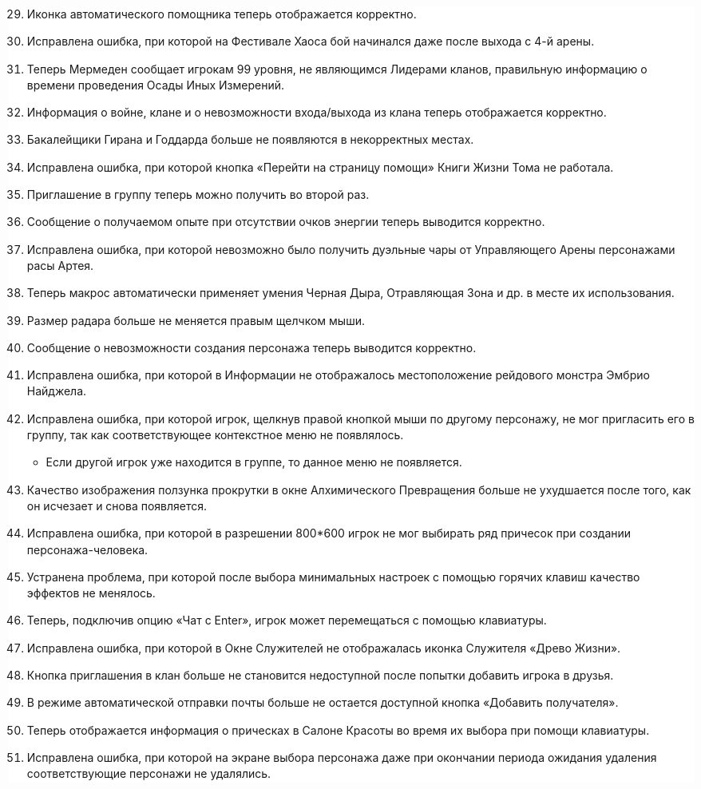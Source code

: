 29. Иконка автоматического помощника теперь отображается корректно.   

30. Исправлена ошибка, при которой на Фестивале Хаоса бой начинался даже после выхода с 4-й арены.               

31. Теперь Мермеден сообщает игрокам 99 уровня, не являющимся Лидерами кланов, правильную информацию о времени проведения Осады Иных Измерений.

32. Информация о войне, клане и о невозможности входа/выхода из клана теперь отображается корректно.   

33. Бакалейщики Гирана и Годдарда больше не появляются в некорректных местах.

34. Исправлена ошибка, при которой кнопка «Перейти на страницу помощи» Книги Жизни Тома не работала.   

35. Приглашение в группу теперь можно получить во второй раз.   

36. Сообщение о получаемом опыте при отсутствии очков энергии теперь выводится корректно.   

37. Исправлена ошибка, при которой невозможно было получить дуэльные чары от Управляющего Арены персонажами расы Артея.   

38. Теперь макрос автоматически применяет умения Черная Дыра, Отравляющая Зона и др. в месте их использования.   

39. Размер радара больше не меняется правым щелчком мыши.

40. Сообщение о невозможности создания персонажа теперь выводится корректно.   

41. Исправлена ошибка, при которой в Информации не отображалось местоположение рейдового монстра Эмбрио Найджела.   

42. Исправлена ошибка, при которой игрок, щелкнув правой кнопкой мыши по другому персонажу, не мог пригласить его в группу, так как соответствующее контекстное меню не появлялось.
    * Если другой игрок уже находится в группе, то данное меню не появляется.

43. Качество изображения ползунка прокрутки в окне Алхимического Превращения больше не ухудшается после того, как он исчезает и снова появляется.       

44. Исправлена ошибка, при которой в разрешении 800\*600 игрок не мог выбирать ряд причесок при создании персонажа-человека.               

45. Устранена проблема, при которой после выбора минимальных настроек с помощью горячих клавиш качество эффектов не менялось.               

46. Теперь, подключив опцию «Чат с Enter», игрок может перемещаться с помощью клавиатуры.               

47. Исправлена ошибка, при которой в Окне Служителей не отображалась иконка Служителя «Древо Жизни».                           

48. Кнопка приглашения в клан больше не становится недоступной после попытки добавить игрока в друзья.                   

49. В режиме автоматической отправки почты больше не остается доступной кнопка «Добавить получателя».                   

50. Теперь отображается информация о прическах в Салоне Красоты во время их выбора при помощи клавиатуры.           

51. Исправлена ошибка, при которой на экране выбора персонажа даже при окончании периода ожидания удаления соответствующие персонажи не удалялись.
